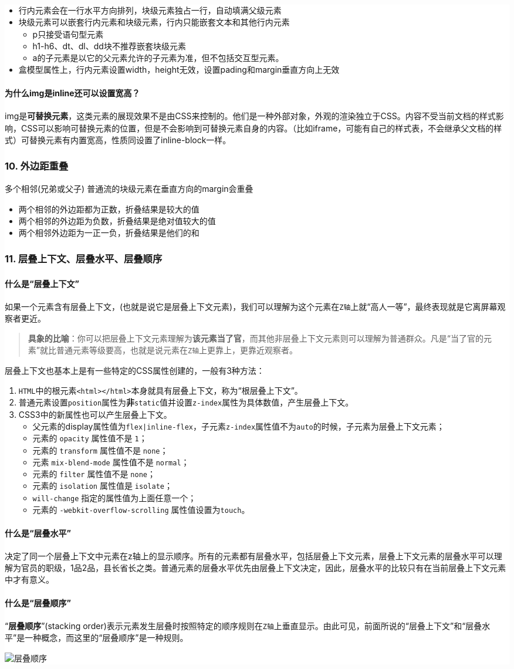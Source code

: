 - 行内元素会在一行水平方向排列，块级元素独占一行，自动填满父级元素
- 块级元素可以嵌套行内元素和块级元素，行内只能嵌套文本和其他行内元素
  - p只接受语句型元素
  - h1-h6、dt、dl、dd块不推荐嵌套块级元素
  - a的子元素是以它的父元素允许的子元素为准，但不包括交互型元素。
- 盒模型属性上，行内元素设置width，height无效，设置pading和margin垂直方向上无效

#### 为什么img是inline还可以设置宽高？

img是**可替换元素**，这类元素的展现效果不是由CSS来控制的。他们是一种外部对象，外观的渲染独立于CSS。内容不受当前文档的样式影响，CSS可以影响可替换元素的位置，但是不会影响到可替换元素自身的内容。（比如iframe，可能有自己的样式表，不会继承父文档的样式）可替换元素有内置宽高，性质同设置了inline-block一样。

### 10. 外边距重叠

多个相邻(兄弟或父子) 普通流的块级元素在垂直方向的margin会重叠

- 两个相邻的外边距都为正数，折叠结果是较大的值
- 两个相邻的外边距为负数，折叠结果是绝对值较大的值
- 两个相邻外边距为一正一负，折叠结果是他们的和

### 11. 层叠上下文、层叠水平、层叠顺序

#### 什么是“层叠上下文”

如果一个元素含有层叠上下文，(也就是说它是层叠上下文元素)，我们可以理解为这个元素在`Z轴`上就“高人一等”，最终表现就是它离屏幕观察者更近。

> **具象的比喻**：你可以把层叠上下文元素理解为**该元素当了官**，而其他非层叠上下文元素则可以理解为普通群众。凡是“当了官的元素”就比普通元素等级要高，也就是说元素在`Z轴`上更靠上，更靠近观察者。

层叠上下文也基本上是有一些特定的CSS属性创建的，一般有3种方法：

1. `HTML`中的根元素`<html></html>`本身就具有层叠上下文，称为“根层叠上下文”。
2. 普通元素设置`position`属性为**非**`static`值并设置`z-index`属性为具体数值，产生层叠上下文。
3. CSS3中的新属性也可以产生层叠上下文。
   - 父元素的display属性值为`flex|inline-flex`，子元素`z-index`属性值不为`auto`的时候，子元素为层叠上下文元素；
   - 元素的 `opacity` 属性值不是 `1`；
   - 元素的 `transform` 属性值不是 `none`；
   - 元素 `mix-blend-mode` 属性值不是 `normal`；
   - 元素的 `filter` 属性值不是 `none`；
   - 元素的 `isolation` 属性值是 `isolate`；
   -  `will-change` 指定的属性值为上面任意一个；
   - 元素的 `-webkit-overflow-scrolling` 属性值设置为`touch`。

#### 什么是“层叠水平”

决定了同一个层叠上下文中元素在z轴上的显示顺序。所有的元素都有层叠水平，包括层叠上下文元素，层叠上下文元素的层叠水平可以理解为官员的职级，1品2品，县长省长之类。普通元素的层叠水平优先由层叠上下文决定，因此，层叠水平的比较只有在当前层叠上下文元素中才有意义。

#### 什么是“层叠顺序”

“**层叠顺序**”(stacking order)表示元素发生层叠时按照特定的顺序规则在`Z轴`上垂直显示。由此可见，前面所说的“层叠上下文”和“层叠水平”是一种概念，而这里的“层叠顺序”是一种规则。

![层叠顺序](https://image.zhangxinxu.com/image/blog/201601/2016-01-07_223349.png)
